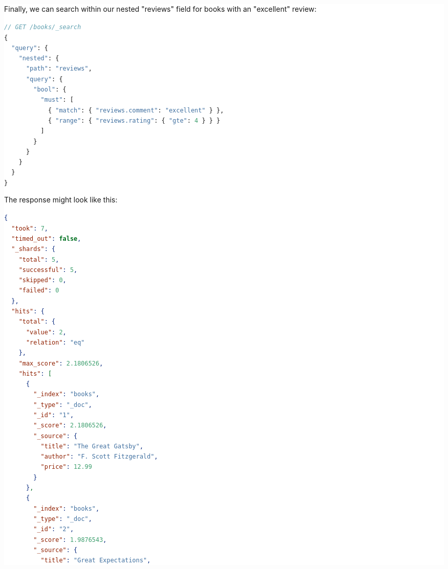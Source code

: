 



Finally, we can search within our nested "reviews" field for books with an "excellent" review:




```scilab
// GET /books/_search
{
  "query": {
    "nested": {
      "path": "reviews",
      "query": {
        "bool": {
          "must": [
            { "match": { "reviews.comment": "excellent" } },
            { "range": { "reviews.rating": { "gte": 4 } } }
          ]
        }
      }
    }
  }
}
```





The response might look like this:




```json
{
  "took": 7,
  "timed_out": false,
  "_shards": {
    "total": 5,
    "successful": 5,
    "skipped": 0,
    "failed": 0
  },
  "hits": {
    "total": {
      "value": 2,
      "relation": "eq"
    },
    "max_score": 2.1806526,
    "hits": [
      {
        "_index": "books",
        "_type": "_doc",
        "_id": "1",
        "_score": 2.1806526,
        "_source": {
          "title": "The Great Gatsby",
          "author": "F. Scott Fitzgerald",
          "price": 12.99
        }
      },
      {
        "_index": "books",
        "_type": "_doc",
        "_id": "2",
        "_score": 1.9876543,
        "_source": {
          "title": "Great Expectations",
```